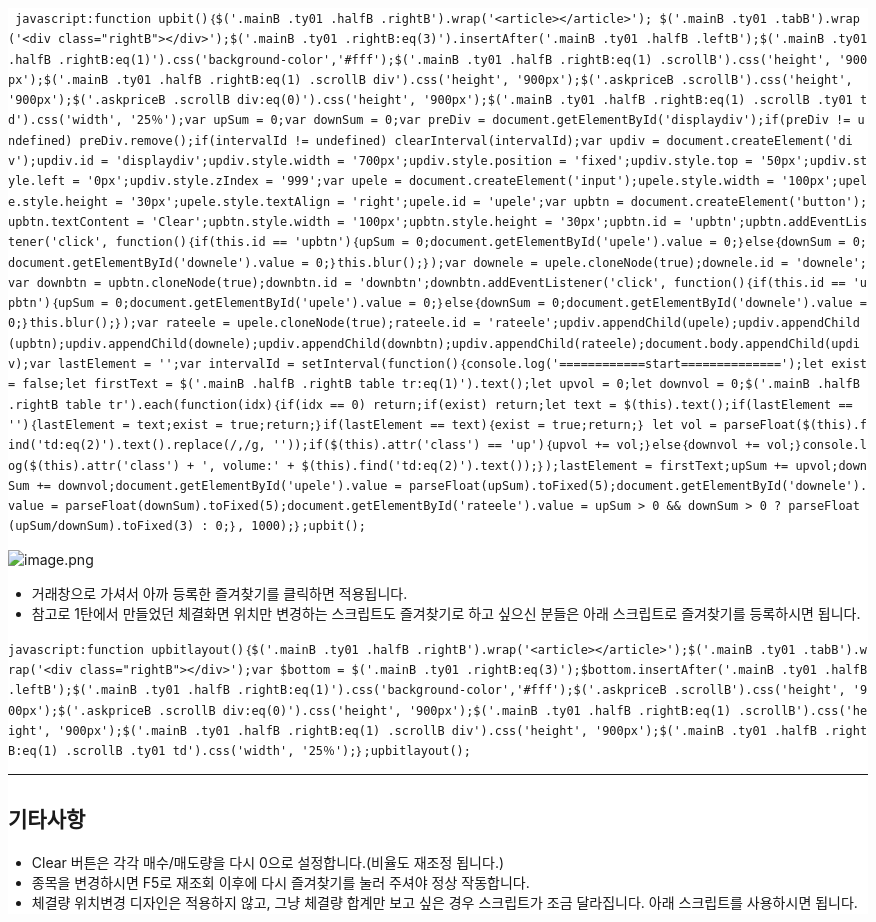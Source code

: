 ```
 javascript:function upbit()｛$('.mainB .ty01 .halfB .rightB').wrap('<article></article>'); $('.mainB .ty01 .tabB').wrap('<div class="rightB"></div>');$('.mainB .ty01 .rightB:eq(3)').insertAfter('.mainB .ty01 .halfB .leftB');$('.mainB .ty01 .halfB .rightB:eq(1)').css('background-color','#fff');$('.mainB .ty01 .halfB .rightB:eq(1) .scrollB').css('height', '900px');$('.mainB .ty01 .halfB .rightB:eq(1) .scrollB div').css('height', '900px');$('.askpriceB .scrollB').css('height', '900px');$('.askpriceB .scrollB div:eq(0)').css('height', '900px');$('.mainB .ty01 .halfB .rightB:eq(1) .scrollB .ty01 td').css('width', '25％');var upSum = 0;var downSum = 0;var preDiv = document.getElementById('displaydiv');if(preDiv != undefined) preDiv.remove();if(intervalId != undefined) clearInterval(intervalId);var updiv = document.createElement('div');updiv.id = 'displaydiv';updiv.style.width = '700px';updiv.style.position = 'fixed';updiv.style.top = '50px';updiv.style.left = '0px';updiv.style.zIndex = '999';var upele = document.createElement('input');upele.style.width = '100px';upele.style.height = '30px';upele.style.textAlign = 'right';upele.id = 'upele';var upbtn = document.createElement('button');upbtn.textContent = 'Clear';upbtn.style.width = '100px';upbtn.style.height = '30px';upbtn.id = 'upbtn';upbtn.addEventListener('click', function()｛if(this.id == 'upbtn')｛upSum = 0;document.getElementById('upele').value = 0;｝else｛downSum = 0;document.getElementById('downele').value = 0;｝this.blur();｝);var downele = upele.cloneNode(true);downele.id = 'downele';var downbtn = upbtn.cloneNode(true);downbtn.id = 'downbtn';downbtn.addEventListener('click', function()｛if(this.id == 'upbtn')｛upSum = 0;document.getElementById('upele').value = 0;｝else｛downSum = 0;document.getElementById('downele').value = 0;｝this.blur();｝);var rateele = upele.cloneNode(true);rateele.id = 'rateele';updiv.appendChild(upele);updiv.appendChild(upbtn);updiv.appendChild(downele);updiv.appendChild(downbtn);updiv.appendChild(rateele);document.body.appendChild(updiv);var lastElement = '';var intervalId = setInterval(function()｛console.log('============start==============');let exist = false;let firstText = $('.mainB .halfB .rightB table tr:eq(1)').text();let upvol = 0;let downvol = 0;$('.mainB .halfB .rightB table tr').each(function(idx)｛if(idx == 0) return;if(exist) return;let text = $(this).text();if(lastElement == '')｛lastElement = text;exist = true;return;｝if(lastElement == text)｛exist = true;return;｝ let vol = parseFloat($(this).find('td:eq(2)').text().replace(/,/g, ''));if($(this).attr('class') == 'up')｛upvol += vol;｝else｛downvol += vol;｝console.log($(this).attr('class') + ', volume:' + $(this).find('td:eq(2)').text());｝);lastElement = firstText;upSum += upvol;downSum += downvol;document.getElementById('upele').value = parseFloat(upSum).toFixed(5);document.getElementById('downele').value = parseFloat(downSum).toFixed(5);document.getElementById('rateele').value = upSum > 0 && downSum > 0 ? parseFloat(upSum/downSum).toFixed(3) : 0;｝, 1000);｝;upbit();
```

![image.png](https://gateway.ipfs.io/ipfs/QmZz4jTqPpAej7brdPBoXPJYpLTpyqDsUuhF1yhJVNKpAg)

- 거래창으로 가셔서 아까 등록한 즐겨찾기를 클릭하면 적용됩니다.
- 참고로 1탄에서 만들었던 체결화면 위치만 변경하는 스크립트도 즐겨찾기로 하고 싶으신 분들은 아래 스크립트로 즐겨찾기를 등록하시면 됩니다.

```
javascript:function upbitlayout()｛$('.mainB .ty01 .halfB .rightB').wrap('<article></article>');$('.mainB .ty01 .tabB').wrap('<div class="rightB"></div>');var $bottom = $('.mainB .ty01 .rightB:eq(3)');$bottom.insertAfter('.mainB .ty01 .halfB .leftB');$('.mainB .ty01 .halfB .rightB:eq(1)').css('background-color','#fff');$('.askpriceB .scrollB').css('height', '900px');$('.askpriceB .scrollB div:eq(0)').css('height', '900px');$('.mainB .ty01 .halfB .rightB:eq(1) .scrollB').css('height', '900px');$('.mainB .ty01 .halfB .rightB:eq(1) .scrollB div').css('height', '900px');$('.mainB .ty01 .halfB .rightB:eq(1) .scrollB .ty01 td').css('width', '25％');｝;upbitlayout();
```
___

## 기타사항
- Clear 버튼은 각각 매수/매도량을 다시 0으로 설정합니다.(비율도 재조정 됩니다.)
- 종목을 변경하시면 F5로 재조회 이후에 다시 즐겨찾기를 눌러 주셔야 정상 작동합니다.
- 체결량 위치변경 디자인은 적용하지 않고, 그냥 체결량 합계만 보고 싶은 경우 스크립트가 조금 달라집니다. 아래 스크립트를 사용하시면 됩니다.
